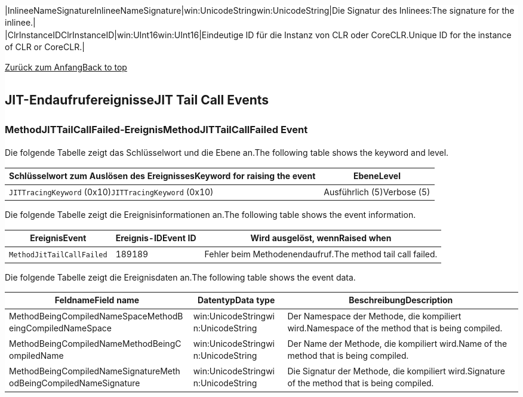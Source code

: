 |<span data-ttu-id="b64e4-203">InlineeNameSignature</span><span class="sxs-lookup"><span data-stu-id="b64e4-203">InlineeNameSignature</span></span>|<span data-ttu-id="b64e4-204">win:UnicodeString</span><span class="sxs-lookup"><span data-stu-id="b64e4-204">win:UnicodeString</span></span>|<span data-ttu-id="b64e4-205">Die Signatur des Inlinees:</span><span class="sxs-lookup"><span data-stu-id="b64e4-205">The signature for the inlinee.</span></span>|  
|<span data-ttu-id="b64e4-206">ClrInstanceID</span><span class="sxs-lookup"><span data-stu-id="b64e4-206">ClrInstanceID</span></span>|<span data-ttu-id="b64e4-207">win:UInt16</span><span class="sxs-lookup"><span data-stu-id="b64e4-207">win:UInt16</span></span>|<span data-ttu-id="b64e4-208">Eindeutige ID für die Instanz von CLR oder CoreCLR.</span><span class="sxs-lookup"><span data-stu-id="b64e4-208">Unique ID for the instance of CLR or CoreCLR.</span></span>|  
  
 [<span data-ttu-id="b64e4-209">Zurück zum Anfang</span><span class="sxs-lookup"><span data-stu-id="b64e4-209">Back to top</span></span>](#top)  
  
<a name="jit_tail_call_events"></a>   
## <a name="jit-tail-call-events"></a><span data-ttu-id="b64e4-210">JIT-Endaufrufereignisse</span><span class="sxs-lookup"><span data-stu-id="b64e4-210">JIT Tail Call Events</span></span>  
  
### <a name="methodjittailcallfailed-event"></a><span data-ttu-id="b64e4-211">MethodJITTailCallFailed-Ereignis</span><span class="sxs-lookup"><span data-stu-id="b64e4-211">MethodJITTailCallFailed Event</span></span>  
 <span data-ttu-id="b64e4-212">Die folgende Tabelle zeigt das Schlüsselwort und die Ebene an.</span><span class="sxs-lookup"><span data-stu-id="b64e4-212">The following table shows the keyword and level.</span></span>  
  
|<span data-ttu-id="b64e4-213">Schlüsselwort zum Auslösen des Ereignisses</span><span class="sxs-lookup"><span data-stu-id="b64e4-213">Keyword for raising the event</span></span>|<span data-ttu-id="b64e4-214">Ebene</span><span class="sxs-lookup"><span data-stu-id="b64e4-214">Level</span></span>|  
|-----------------------------------|-----------|  
|<span data-ttu-id="b64e4-215">`JITTracingKeyword` (0x10)</span><span class="sxs-lookup"><span data-stu-id="b64e4-215">`JITTracingKeyword` (0x10)</span></span>|<span data-ttu-id="b64e4-216">Ausführlich (5)</span><span class="sxs-lookup"><span data-stu-id="b64e4-216">Verbose (5)</span></span>|  
  
 <span data-ttu-id="b64e4-217">Die folgende Tabelle zeigt die Ereignisinformationen an.</span><span class="sxs-lookup"><span data-stu-id="b64e4-217">The following table shows the event information.</span></span>  
  
|<span data-ttu-id="b64e4-218">Ereignis</span><span class="sxs-lookup"><span data-stu-id="b64e4-218">Event</span></span>|<span data-ttu-id="b64e4-219">Ereignis-ID</span><span class="sxs-lookup"><span data-stu-id="b64e4-219">Event ID</span></span>|<span data-ttu-id="b64e4-220">Wird ausgelöst, wenn</span><span class="sxs-lookup"><span data-stu-id="b64e4-220">Raised when</span></span>|  
|-----------|--------------|-----------------|  
|`MethodJitTailCallFailed`|<span data-ttu-id="b64e4-221">189</span><span class="sxs-lookup"><span data-stu-id="b64e4-221">189</span></span>|<span data-ttu-id="b64e4-222">Fehler beim Methodenendaufruf.</span><span class="sxs-lookup"><span data-stu-id="b64e4-222">The method tail call failed.</span></span>|  
  
 <span data-ttu-id="b64e4-223">Die folgende Tabelle zeigt die Ereignisdaten an.</span><span class="sxs-lookup"><span data-stu-id="b64e4-223">The following table shows the event data.</span></span>  
  
|<span data-ttu-id="b64e4-224">Feldname</span><span class="sxs-lookup"><span data-stu-id="b64e4-224">Field name</span></span>|<span data-ttu-id="b64e4-225">Datentyp</span><span class="sxs-lookup"><span data-stu-id="b64e4-225">Data type</span></span>|<span data-ttu-id="b64e4-226">Beschreibung</span><span class="sxs-lookup"><span data-stu-id="b64e4-226">Description</span></span>|  
|----------------|---------------|-----------------|  
|<span data-ttu-id="b64e4-227">MethodBeingCompiledNameSpace</span><span class="sxs-lookup"><span data-stu-id="b64e4-227">MethodBeingCompiledNameSpace</span></span>|<span data-ttu-id="b64e4-228">win:UnicodeString</span><span class="sxs-lookup"><span data-stu-id="b64e4-228">win:UnicodeString</span></span>|<span data-ttu-id="b64e4-229">Der Namespace der Methode, die kompiliert wird.</span><span class="sxs-lookup"><span data-stu-id="b64e4-229">Namespace of the method that is being compiled.</span></span>|  
|<span data-ttu-id="b64e4-230">MethodBeingCompiledName</span><span class="sxs-lookup"><span data-stu-id="b64e4-230">MethodBeingCompiledName</span></span>|<span data-ttu-id="b64e4-231">win:UnicodeString</span><span class="sxs-lookup"><span data-stu-id="b64e4-231">win:UnicodeString</span></span>|<span data-ttu-id="b64e4-232">Der Name der Methode, die kompiliert wird.</span><span class="sxs-lookup"><span data-stu-id="b64e4-232">Name of the method that is being compiled.</span></span>|  
|<span data-ttu-id="b64e4-233">MethodBeingCompiledNameSignature</span><span class="sxs-lookup"><span data-stu-id="b64e4-233">MethodBeingCompiledNameSignature</span></span>|<span data-ttu-id="b64e4-234">win:UnicodeString</span><span class="sxs-lookup"><span data-stu-id="b64e4-234">win:UnicodeString</span></span>|<span data-ttu-id="b64e4-235">Die Signatur der Methode, die kompiliert wird.</span><span class="sxs-lookup"><span data-stu-id="b64e4-235">Signature of the method that is being compiled.</span></span>|  